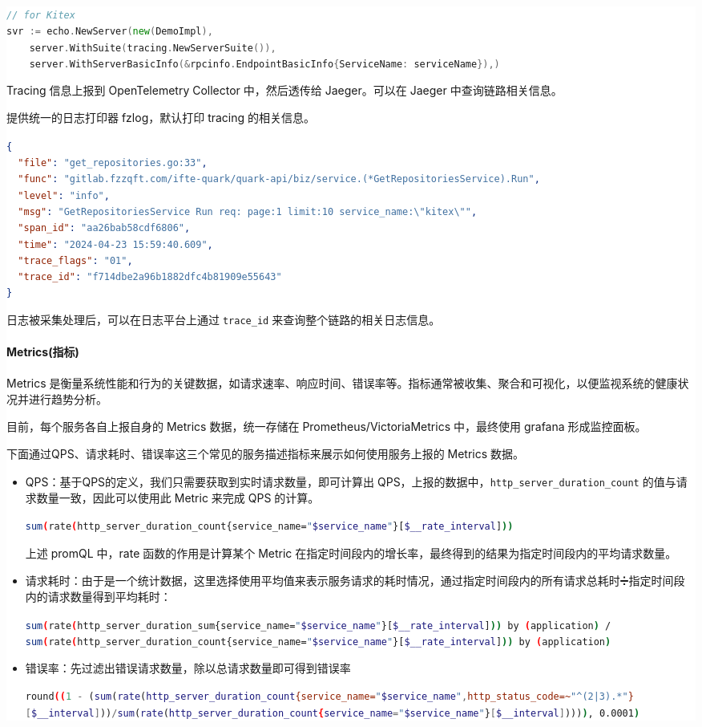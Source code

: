 ```go
// for Kitex
svr := echo.NewServer(new(DemoImpl),
    server.WithSuite(tracing.NewServerSuite()),
    server.WithServerBasicInfo(&rpcinfo.EndpointBasicInfo{ServiceName: serviceName}),)
```

Tracing 信息上报到 OpenTelemetry Collector 中，然后透传给 Jaeger。可以在 Jaeger 中查询链路相关信息。

提供统一的日志打印器 fzlog，默认打印 tracing 的相关信息。

```json
{
  "file": "get_repositories.go:33",
  "func": "gitlab.fzzqft.com/ifte-quark/quark-api/biz/service.(*GetRepositoriesService).Run",
  "level": "info",
  "msg": "GetRepositoriesService Run req: page:1 limit:10 service_name:\"kitex\"",
  "span_id": "aa26bab58cdf6806",
  "time": "2024-04-23 15:59:40.609",
  "trace_flags": "01",
  "trace_id": "f714dbe2a96b1882dfc4b81909e55643"
}
```

日志被采集处理后，可以在日志平台上通过 `trace_id` 来查询整个链路的相关日志信息。

#### Metrics(指标)

Metrics 是衡量系统性能和行为的关键数据，如请求速率、响应时间、错误率等。指标通常被收集、聚合和可视化，以便监视系统的健康状况并进行趋势分析。

目前，每个服务各自上报自身的 Metrics 数据，统一存储在 Prometheus/VictoriaMetrics 中，最终使用 grafana 形成监控面板。

下面通过QPS、请求耗时、错误率这三个常见的服务描述指标来展示如何使用服务上报的 Metrics 数据。

- QPS：基于QPS的定义，我们只需要获取到实时请求数量，即可计算出 QPS，上报的数据中，`http_server_duration_count` 的值与请求数量一致，因此可以使用此 Metric 来完成 QPS 的计算。

  ```bash
  sum(rate(http_server_duration_count{service_name="$service_name"}[$__rate_interval]))
  ```

  上述 promQL 中，rate 函数的作用是计算某个 Metric 在指定时间段内的增长率，最终得到的结果为指定时间段内的平均请求数量。

- 请求耗时：由于是一个统计数据，这里选择使用平均值来表示服务请求的耗时情况，通过指定时间段内的所有请求总耗时➗指定时间段内的请求数量得到平均耗时：

  ```bash
  sum(rate(http_server_duration_sum{service_name="$service_name"}[$__rate_interval])) by (application) /
  sum(rate(http_server_duration_count{service_name="$service_name"}[$__rate_interval])) by (application)
  ```

- 错误率：先过滤出错误请求数量，除以总请求数量即可得到错误率
  ```bash
  round((1 - (sum(rate(http_server_duration_count{service_name="$service_name",http_status_code=~"^(2|3).*"}
  [$__interval]))/sum(rate(http_server_duration_count{service_name="$service_name"}[$__interval])))), 0.0001)
  ```


[Kitex]: http://github.com/cloudwego/kitex
[Hertz]: http://github.com/cloudwego/hertz
[OpenTelemetry]: https://opentelemetry.io/
[ZooKeeper]: https://github.com/apache/zookeeper